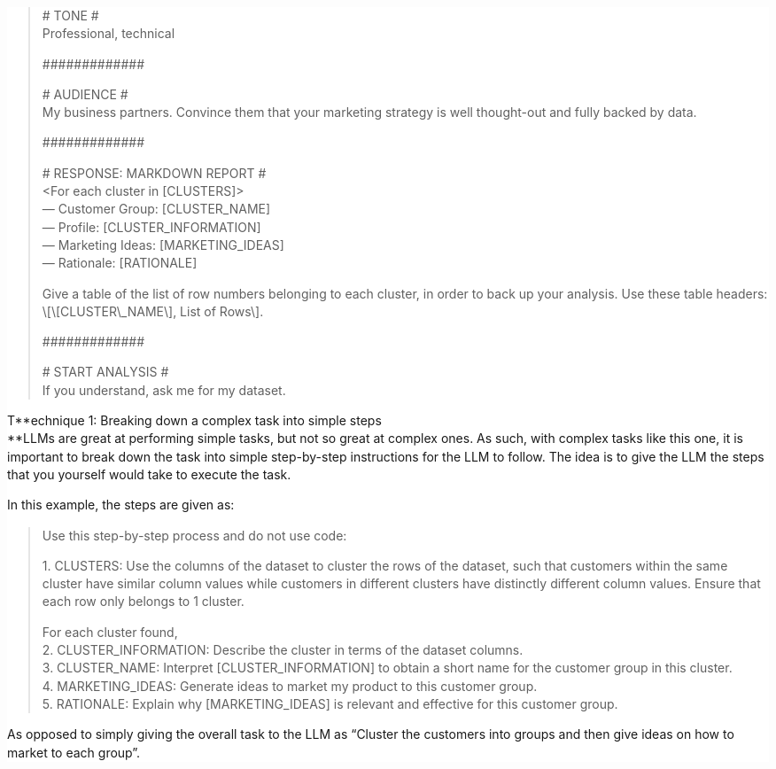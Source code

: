 > 
> \# TONE #  
> Professional, technical
> 
> #############
> 
> \# AUDIENCE #  
> My business partners. Convince them that your marketing strategy is well thought-out and fully backed by data.
> 
> #############
> 
> \# RESPONSE: MARKDOWN REPORT #  
> <For each cluster in \[CLUSTERS\]>  
> — Customer Group: \[CLUSTER\_NAME\]  
> — Profile: \[CLUSTER\_INFORMATION\]  
> — Marketing Ideas: \[MARKETING\_IDEAS\]  
> — Rationale: \[RATIONALE\]
> 
> <Annex>  
> Give a table of the list of row numbers belonging to each cluster, in order to back up your analysis. Use these table headers: \[\[CLUSTER\_NAME\], List of Rows\].
> 
> #############
> 
> \# START ANALYSIS #  
> If you understand, ask me for my dataset.

T**echnique 1: Breaking down a complex task into simple steps  
**LLMs are great at performing simple tasks, but not so great at complex ones. As such, with complex tasks like this one, it is important to break down the task into simple step-by-step instructions for the LLM to follow. The idea is to give the LLM the steps that you yourself would take to execute the task.

In this example, the steps are given as:

> Use this step-by-step process and do not use code:
> 
> 1\. CLUSTERS: Use the columns of the dataset to cluster the rows of the dataset, such that customers within the same cluster have similar column values while customers in different clusters have distinctly different column values. Ensure that each row only belongs to 1 cluster.
> 
> For each cluster found,  
> 2\. CLUSTER\_INFORMATION: Describe the cluster in terms of the dataset columns.  
> 3\. CLUSTER\_NAME: Interpret \[CLUSTER\_INFORMATION\] to obtain a short name for the customer group in this cluster.  
> 4\. MARKETING\_IDEAS: Generate ideas to market my product to this customer group.  
> 5\. RATIONALE: Explain why \[MARKETING\_IDEAS\] is relevant and effective for this customer group.

As opposed to simply giving the overall task to the LLM as “Cluster the customers into groups and then give ideas on how to market to each group”.
